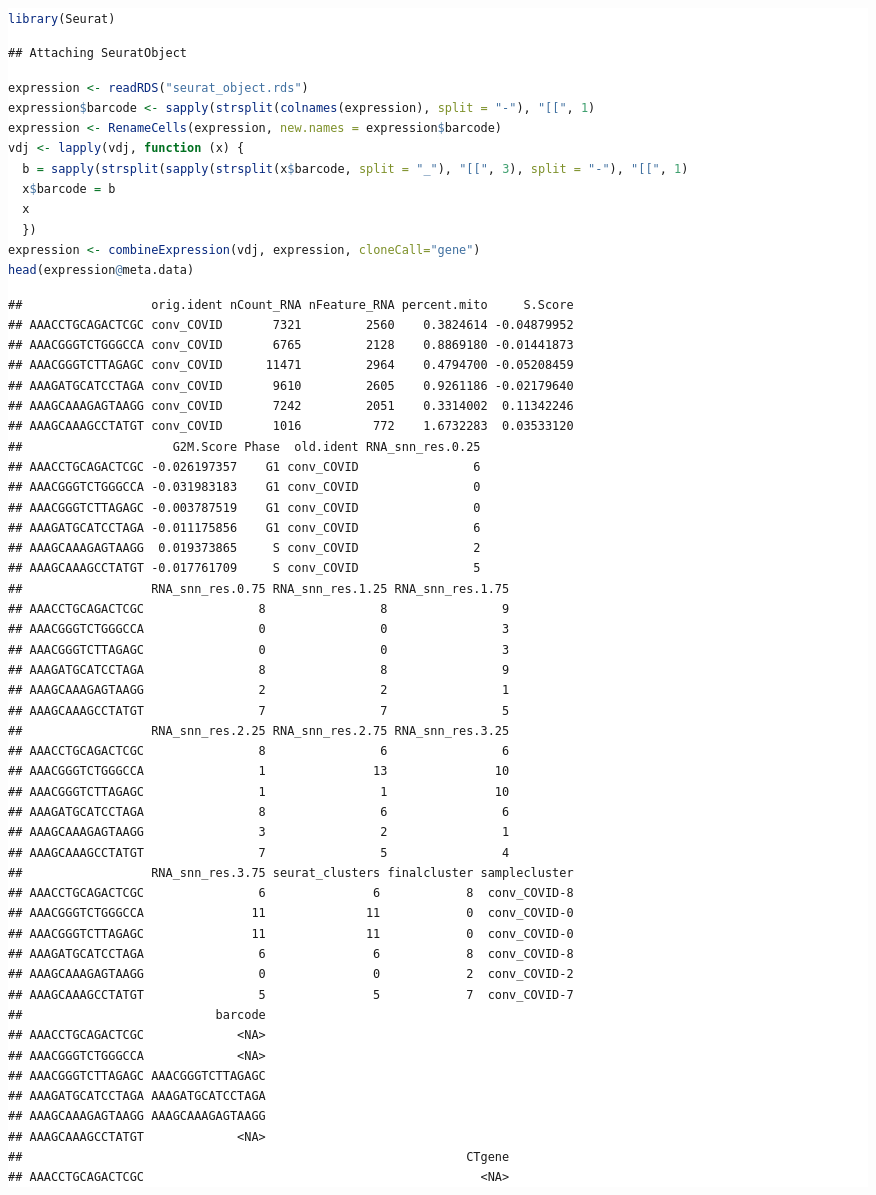 
```r
library(Seurat)
```

```
## Attaching SeuratObject
```

```r
expression <- readRDS("seurat_object.rds")
expression$barcode <- sapply(strsplit(colnames(expression), split = "-"), "[[", 1)
expression <- RenameCells(expression, new.names = expression$barcode)
vdj <- lapply(vdj, function (x) {
  b = sapply(strsplit(sapply(strsplit(x$barcode, split = "_"), "[[", 3), split = "-"), "[[", 1)
  x$barcode = b
  x
  })
expression <- combineExpression(vdj, expression, cloneCall="gene")
head(expression@meta.data)
```

```
##                  orig.ident nCount_RNA nFeature_RNA percent.mito     S.Score
## AAACCTGCAGACTCGC conv_COVID       7321         2560    0.3824614 -0.04879952
## AAACGGGTCTGGGCCA conv_COVID       6765         2128    0.8869180 -0.01441873
## AAACGGGTCTTAGAGC conv_COVID      11471         2964    0.4794700 -0.05208459
## AAAGATGCATCCTAGA conv_COVID       9610         2605    0.9261186 -0.02179640
## AAAGCAAAGAGTAAGG conv_COVID       7242         2051    0.3314002  0.11342246
## AAAGCAAAGCCTATGT conv_COVID       1016          772    1.6732283  0.03533120
##                     G2M.Score Phase  old.ident RNA_snn_res.0.25
## AAACCTGCAGACTCGC -0.026197357    G1 conv_COVID                6
## AAACGGGTCTGGGCCA -0.031983183    G1 conv_COVID                0
## AAACGGGTCTTAGAGC -0.003787519    G1 conv_COVID                0
## AAAGATGCATCCTAGA -0.011175856    G1 conv_COVID                6
## AAAGCAAAGAGTAAGG  0.019373865     S conv_COVID                2
## AAAGCAAAGCCTATGT -0.017761709     S conv_COVID                5
##                  RNA_snn_res.0.75 RNA_snn_res.1.25 RNA_snn_res.1.75
## AAACCTGCAGACTCGC                8                8                9
## AAACGGGTCTGGGCCA                0                0                3
## AAACGGGTCTTAGAGC                0                0                3
## AAAGATGCATCCTAGA                8                8                9
## AAAGCAAAGAGTAAGG                2                2                1
## AAAGCAAAGCCTATGT                7                7                5
##                  RNA_snn_res.2.25 RNA_snn_res.2.75 RNA_snn_res.3.25
## AAACCTGCAGACTCGC                8                6                6
## AAACGGGTCTGGGCCA                1               13               10
## AAACGGGTCTTAGAGC                1                1               10
## AAAGATGCATCCTAGA                8                6                6
## AAAGCAAAGAGTAAGG                3                2                1
## AAAGCAAAGCCTATGT                7                5                4
##                  RNA_snn_res.3.75 seurat_clusters finalcluster samplecluster
## AAACCTGCAGACTCGC                6               6            8  conv_COVID-8
## AAACGGGTCTGGGCCA               11              11            0  conv_COVID-0
## AAACGGGTCTTAGAGC               11              11            0  conv_COVID-0
## AAAGATGCATCCTAGA                6               6            8  conv_COVID-8
## AAAGCAAAGAGTAAGG                0               0            2  conv_COVID-2
## AAAGCAAAGCCTATGT                5               5            7  conv_COVID-7
##                           barcode
## AAACCTGCAGACTCGC             <NA>
## AAACGGGTCTGGGCCA             <NA>
## AAACGGGTCTTAGAGC AAACGGGTCTTAGAGC
## AAAGATGCATCCTAGA AAAGATGCATCCTAGA
## AAAGCAAAGAGTAAGG AAAGCAAAGAGTAAGG
## AAAGCAAAGCCTATGT             <NA>
##                                                              CTgene
## AAACCTGCAGACTCGC                                               <NA>
```